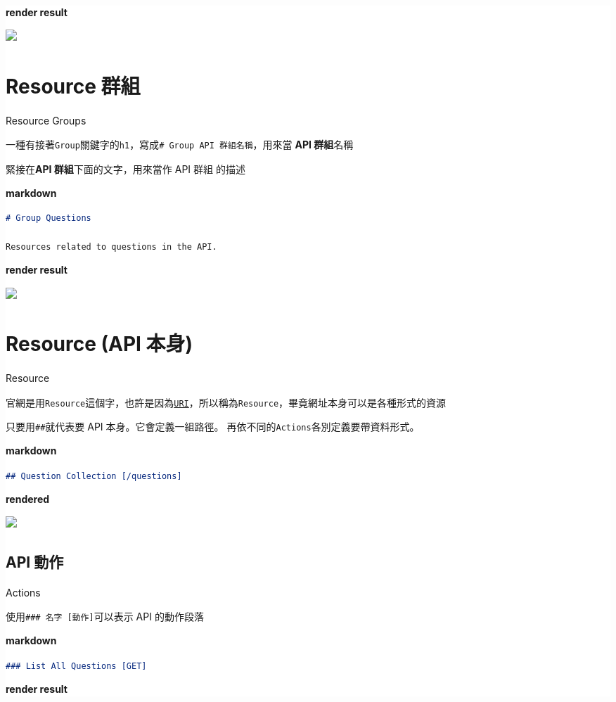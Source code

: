 **render result**

![](https://i.imgur.com/IUZ5m7i.png)

# Resource 群組

Resource Groups

一種有接著`Group`關鍵字的`h1`，寫成`# Group API 群組名稱`，用來當 **API 群組**名稱

緊接在**API 群組**下面的文字，用來當作 API 群組 的描述

**markdown**

```markdown
# Group Questions

Resources related to questions in the API.
```

**render result**

![](https://i.imgur.com/1829jBY.png)

# Resource (API 本身)

Resource

官網是用`Resource`這個字，也許是因為[`URI`](https://zh.wikipedia.org/wiki/%E7%BB%9F%E4%B8%80%E8%B5%84%E6%BA%90%E6%A0%87%E5%BF%97%E7%AC%A6)，所以稱為`Resource`，畢竟網址本身可以是各種形式的資源

只要用`##`就代表要 API 本身。它會定義一組路徑。
再依不同的`Actions`各別定義要帶資料形式。

**markdown**

```markdown
## Question Collection [/questions]
```

**rendered**

![](https://i.imgur.com/b1TDUJm.png)

## API 動作

Actions

使用`### 名字 [動作]`可以表示 API 的動作段落

**markdown**

```markdown
### List All Questions [GET]
```

**render result**
